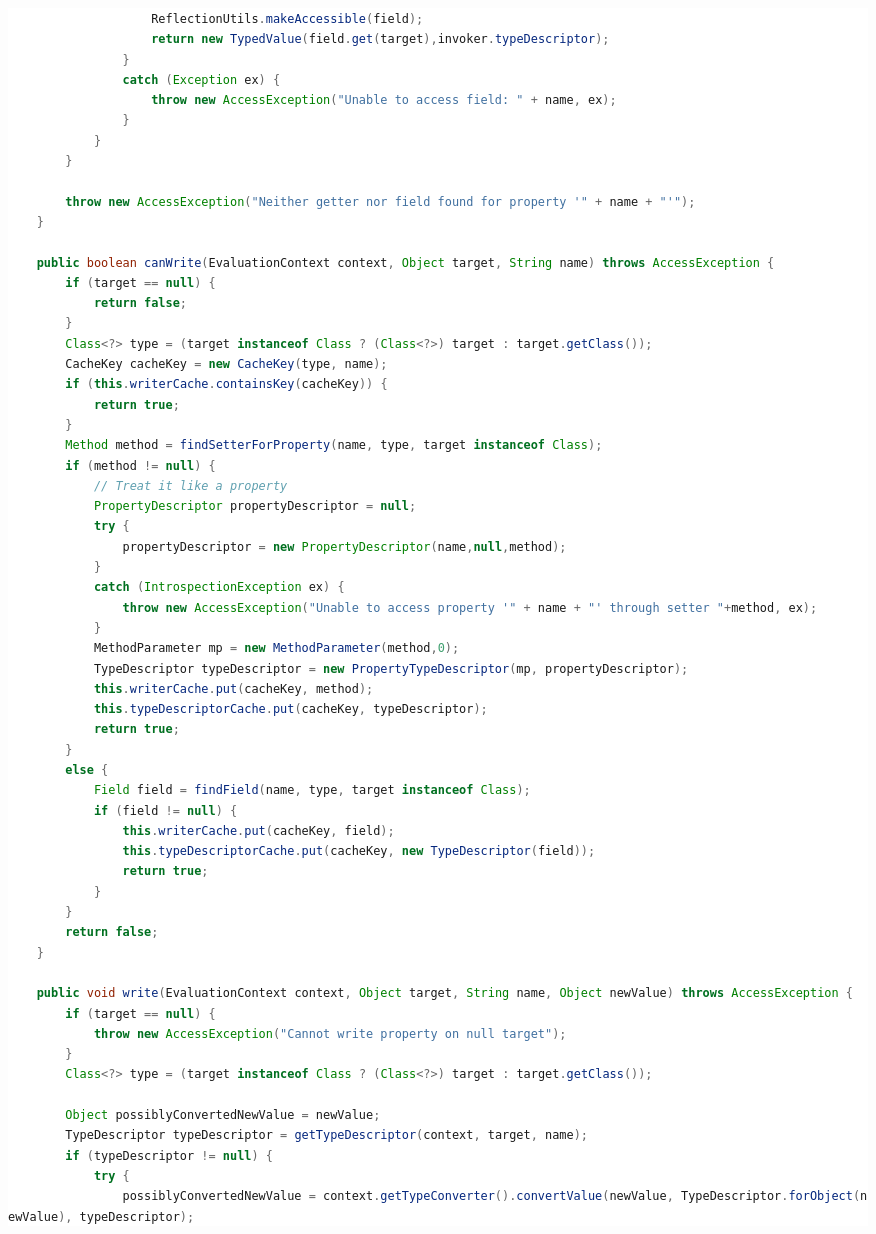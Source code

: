 ```java
					ReflectionUtils.makeAccessible(field);
					return new TypedValue(field.get(target),invoker.typeDescriptor);
				}
				catch (Exception ex) {
					throw new AccessException("Unable to access field: " + name, ex);
				}
			}
		}

		throw new AccessException("Neither getter nor field found for property '" + name + "'");
	}

	public boolean canWrite(EvaluationContext context, Object target, String name) throws AccessException {
		if (target == null) {
			return false;
		}
		Class<?> type = (target instanceof Class ? (Class<?>) target : target.getClass());
		CacheKey cacheKey = new CacheKey(type, name);
		if (this.writerCache.containsKey(cacheKey)) {
			return true;
		}
		Method method = findSetterForProperty(name, type, target instanceof Class);
		if (method != null) {
			// Treat it like a property
			PropertyDescriptor propertyDescriptor = null;
			try {
				propertyDescriptor = new PropertyDescriptor(name,null,method);
			}
			catch (IntrospectionException ex) {
				throw new AccessException("Unable to access property '" + name + "' through setter "+method, ex);
			}
			MethodParameter mp = new MethodParameter(method,0);
			TypeDescriptor typeDescriptor = new PropertyTypeDescriptor(mp, propertyDescriptor);
			this.writerCache.put(cacheKey, method);
			this.typeDescriptorCache.put(cacheKey, typeDescriptor);
			return true;
		}
		else {
			Field field = findField(name, type, target instanceof Class);
			if (field != null) {
				this.writerCache.put(cacheKey, field);
				this.typeDescriptorCache.put(cacheKey, new TypeDescriptor(field));
				return true;
			}
		}
		return false;
	}

	public void write(EvaluationContext context, Object target, String name, Object newValue) throws AccessException {
		if (target == null) {
			throw new AccessException("Cannot write property on null target");
		}
		Class<?> type = (target instanceof Class ? (Class<?>) target : target.getClass());

		Object possiblyConvertedNewValue = newValue;
		TypeDescriptor typeDescriptor = getTypeDescriptor(context, target, name);
		if (typeDescriptor != null) {
			try {
				possiblyConvertedNewValue = context.getTypeConverter().convertValue(newValue, TypeDescriptor.forObject(newValue), typeDescriptor);
```